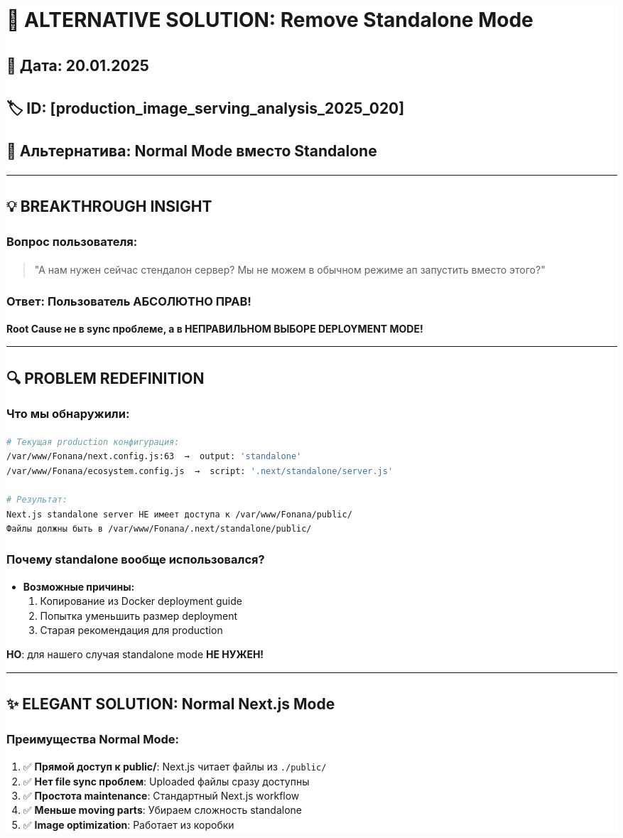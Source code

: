 # 🎯 ALTERNATIVE SOLUTION: Remove Standalone Mode

## 📅 Дата: 20.01.2025
## 🏷️ ID: [production_image_serving_analysis_2025_020]
## 🚀 Альтернатива: Normal Mode вместо Standalone

---

## 💡 **BREAKTHROUGH INSIGHT**

### **Вопрос пользователя:**
> "А нам нужен сейчас стендалон сервер? Мы не можем в обычном режиме ап запустить вместо этого?"

### **Ответ: Пользователь АБСОЛЮТНО ПРАВ!**

**Root Cause не в sync проблеме, а в НЕПРАВИЛЬНОМ ВЫБОРЕ DEPLOYMENT MODE!**

---

## 🔍 **PROBLEM REDEFINITION**

### **Что мы обнаружили:**
```bash
# Текущая production конфигурация:
/var/www/Fonana/next.config.js:63  →  output: 'standalone'
/var/www/Fonana/ecosystem.config.js  →  script: '.next/standalone/server.js'

# Результат:
Next.js standalone server НЕ имеет доступа к /var/www/Fonana/public/
Файлы должны быть в /var/www/Fonana/.next/standalone/public/
```

### **Почему standalone вообще использовался?**
- **Возможные причины:**
  1. Копирование из Docker deployment guide
  2. Попытка уменьшить размер deployment
  3. Старая рекомендация для production

**НО**: для нашего случая standalone mode **НЕ НУЖЕН!**

---

## ✨ **ELEGANT SOLUTION: Normal Next.js Mode**

### **Преимущества Normal Mode:**
1. ✅ **Прямой доступ к public/**: Next.js читает файлы из `./public/`
2. ✅ **Нет file sync проблем**: Uploaded файлы сразу доступны
3. ✅ **Простота maintenance**: Стандартный Next.js workflow
4. ✅ **Меньше moving parts**: Убираем сложность standalone
5. ✅ **Image optimization**: Работает из коробки
